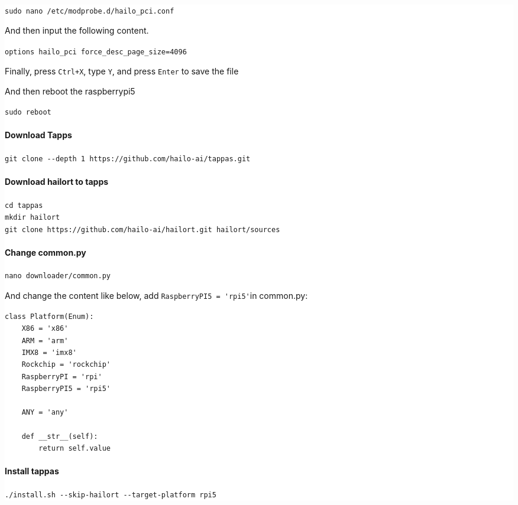 ```
sudo nano /etc/modprobe.d/hailo_pci.conf
```
And then input the following content.

```
options hailo_pci force_desc_page_size=4096
```

Finally, press `Ctrl+X`, type `Y`, and press `Enter` to save the file

And then reboot the raspberrypi5
```
sudo reboot
```

#### Download Tapps 

```
git clone --depth 1 https://github.com/hailo-ai/tappas.git
```

#### Download hailort to tapps

```
cd tappas
mkdir hailort
git clone https://github.com/hailo-ai/hailort.git hailort/sources
```

#### Change common.py

```
nano downloader/common.py
```
And change the content like below, add `RaspberryPI5 = 'rpi5'`in common.py:

```
class Platform(Enum):
    X86 = 'x86'
    ARM = 'arm'
    IMX8 = 'imx8'
    Rockchip = 'rockchip'
    RaspberryPI = 'rpi'
    RaspberryPI5 = 'rpi5'
    
    ANY = 'any'

    def __str__(self):
        return self.value
```

#### Install tappas

```
./install.sh --skip-hailort --target-platform rpi5

```
